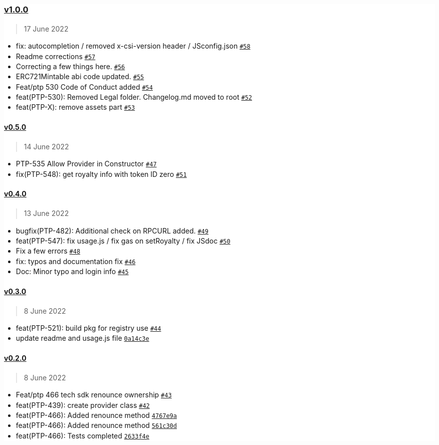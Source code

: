 ### [v1.0.0](https://github.com/ConsenSys/consensys-sdk/compare/v0.5.0...v1.0.0)

> 17 June 2022

- fix: autocompletion / removed x-csi-version header / JSconfig.json [`#58`](https://github.com/ConsenSys/consensys-sdk/pull/58)
- Readme corrections [`#57`](https://github.com/ConsenSys/consensys-sdk/pull/57)
- Correcting a few things here. [`#56`](https://github.com/ConsenSys/consensys-sdk/pull/56)
- ERC721Mintable abi code updated. [`#55`](https://github.com/ConsenSys/consensys-sdk/pull/55)
- Feat/ptp 530 Code of Conduct added [`#54`](https://github.com/ConsenSys/consensys-sdk/pull/54)
- feat(PTP-530): Removed Legal folder. Changelog.md moved to root [`#52`](https://github.com/ConsenSys/consensys-sdk/pull/52)
- feat(PTP-X): remove assets part [`#53`](https://github.com/ConsenSys/consensys-sdk/pull/53)

#### [v0.5.0](https://github.com/ConsenSys/consensys-sdk/compare/v0.4.0...v0.5.0)

> 14 June 2022

- PTP-535 Allow Provider in Constructor [`#47`](https://github.com/ConsenSys/consensys-sdk/pull/47)
- fix(PTP-548): get royalty info with token ID zero [`#51`](https://github.com/ConsenSys/consensys-sdk/pull/51)

#### [v0.4.0](https://github.com/ConsenSys/consensys-sdk/compare/v0.3.0...v0.4.0)

> 13 June 2022

- bugfix(PTP-482): Additional check on RPCURL added. [`#49`](https://github.com/ConsenSys/consensys-sdk/pull/49)
- feat(PTP-547): fix usage.js / fix gas on setRoyalty / fix JSdoc [`#50`](https://github.com/ConsenSys/consensys-sdk/pull/50)
- Fix a few errors [`#48`](https://github.com/ConsenSys/consensys-sdk/pull/48)
- fix: typos and documentation fix [`#46`](https://github.com/ConsenSys/consensys-sdk/pull/46)
- Doc: Minor typo and login info [`#45`](https://github.com/ConsenSys/consensys-sdk/pull/45)

#### [v0.3.0](https://github.com/ConsenSys/consensys-sdk/compare/v0.2.0...v0.3.0)

> 8 June 2022

- feat(PTP-521): build pkg for registry use [`#44`](https://github.com/ConsenSys/consensys-sdk/pull/44)
- update readme and usage.js file [`0a14c3e`](https://github.com/ConsenSys/consensys-sdk/commit/0a14c3ef50b0ad9aefa01544650db92b2095bebe)

#### [v0.2.0](https://github.com/ConsenSys/consensys-sdk/compare/v0.0.1...v0.2.0)

> 8 June 2022

- Feat/ptp 466 tech sdk renounce ownership [`#43`](https://github.com/ConsenSys/consensys-sdk/pull/43)
- feat(PTP-439): create provider class [`#42`](https://github.com/ConsenSys/consensys-sdk/pull/42)
- feat(PTP-466): Added renounce method [`4767e9a`](https://github.com/ConsenSys/consensys-sdk/commit/4767e9afbafe5b4486f1ac631509cc8db793f2c2)
- feat(PTP-466): Added renounce method [`561c30d`](https://github.com/ConsenSys/consensys-sdk/commit/561c30dd3cb7f6bed8ef03a8f016530567657a2a)
- feat(PTP-466): Tests completed [`2633f4e`](https://github.com/ConsenSys/consensys-sdk/commit/2633f4e666e0876587f3bf1dca7d2c677ad9ca21)
